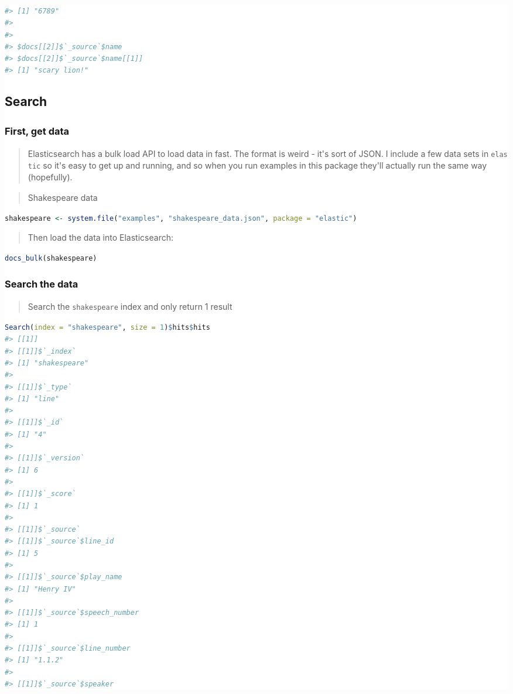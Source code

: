 ```r
#> [1] "6789"
#> 
#> 
#> $docs[[2]]$`_source`$name
#> $docs[[2]]$`_source`$name[[1]]
#> [1] "scary lion!"
```

## Search

### First, get data

> Elasticsearch has a bulk load API to load data in fast. The format is weird - it's sort of JSON. I include a few data sets in `elastic` so it's easy to get up and running, and so when you run examples in this package they'll actually run the same way (hopefully).

> Shakespeare data


```r
shakespeare <- system.file("examples", "shakespeare_data.json", package = "elastic")
```

> Then load the data into Elasticsearch:


```r
docs_bulk(shakespeare)
```

### Search the data

> Search the `shakespeare` index and only return 1 result


```r
Search(index = "shakespeare", size = 1)$hits$hits
#> [[1]]
#> [[1]]$`_index`
#> [1] "shakespeare"
#> 
#> [[1]]$`_type`
#> [1] "line"
#> 
#> [[1]]$`_id`
#> [1] "4"
#> 
#> [[1]]$`_version`
#> [1] 6
#> 
#> [[1]]$`_score`
#> [1] 1
#> 
#> [[1]]$`_source`
#> [[1]]$`_source`$line_id
#> [1] 5
#> 
#> [[1]]$`_source`$play_name
#> [1] "Henry IV"
#> 
#> [[1]]$`_source`$speech_number
#> [1] 1
#> 
#> [[1]]$`_source`$line_number
#> [1] "1.1.2"
#> 
#> [[1]]$`_source`$speaker
```